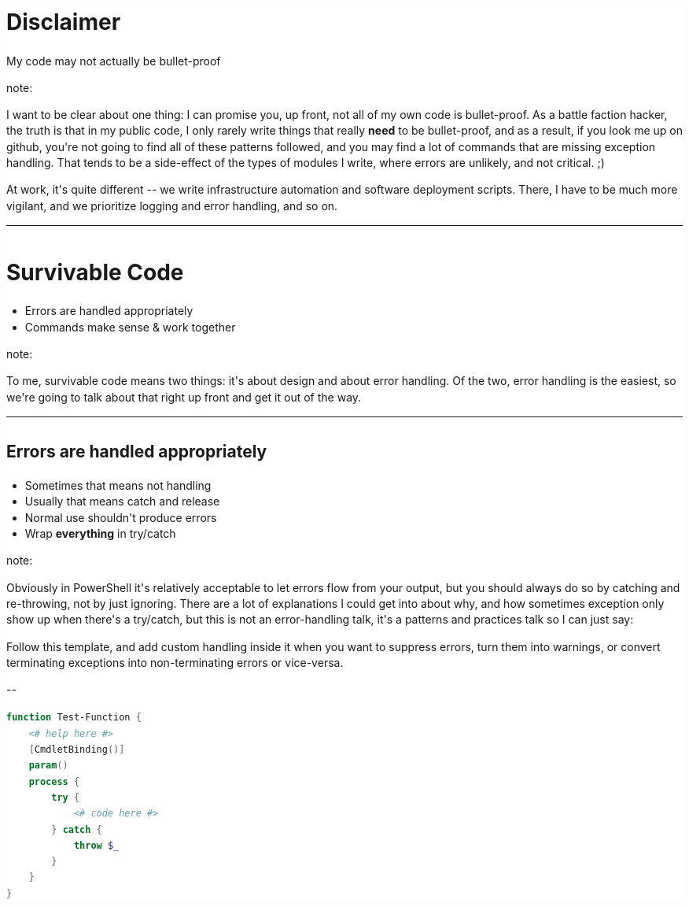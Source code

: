 # Disclaimer

My code may not actually be bullet-proof

note:

I want to be clear about one thing: I can promise you, up front, not all of my own code is bullet-proof. As a battle faction hacker, the truth is that in my public code, I only rarely write things that really **need** to be bullet-proof, and as a result, if you look me up on github, you're not going to find all of these patterns followed, and you may find a lot of commands that are missing exception handling. That tends to be a side-effect of the types of modules I write, where errors are unlikely, and not critical. ;)

At work, it's quite different -- we write infrastructure automation and software deployment scripts. There, I have to be much more vigilant, and we prioritize logging and error handling, and so on.

---



# Survivable Code

- Errors are handled appropriately
- Commands make sense & work together

note:

To me, survivable code means two things: it's about design and about error handling. Of the two, error handling is the easiest, so we're going to talk about that right up front and get it out of the way.


---



## Errors are handled appropriately
- Sometimes that means not handling
- Usually that means catch and release
- Normal use shouldn't produce errors
- Wrap **everything** in try/catch

note:

Obviously in PowerShell it's relatively acceptable to let errors flow from your output, but you should always do so by catching and re-throwing, not by just ignoring. There are a lot of explanations I could get into about why, and how sometimes exception only show up when there's a try/catch, but this is not an error-handling talk, it's a patterns and practices talk so I can just say:

Follow this template, and add custom handling inside it when you want to suppress errors, turn them into warnings, or convert terminating exceptions into non-terminating errors or vice-versa.

--

```PowerShell
function Test-Function {
    <# help here #>
    [CmdletBinding()]
    param()
    process {
        try {
            <# code here #>
        } catch {
            throw $_
        }
    }
}
```
